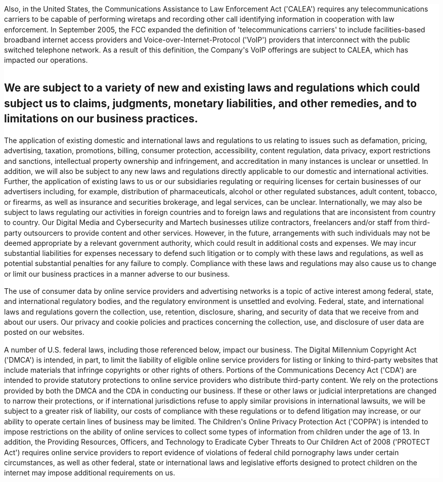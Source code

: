 Also, in the United States, the Communications Assistance to Law Enforcement Act ('CALEA') requires any telecommunications carriers to be capable of performing wiretaps and recording other call identifying information in cooperation with law enforcement. In September 2005, the FCC expanded the definition of 'telecommunications carriers' to include facilities-based broadband internet access providers and Voice-over-Internet-Protocol ('VoIP') providers that interconnect with the public switched telephone network. As a result of this definition, the Company's VoIP offerings are subject to CALEA, which has impacted our operations.

## We are subject to a variety of new and existing laws and regulations which could subject us to claims, judgments, monetary liabilities, and other remedies, and to limitations on our business practices.

The application of existing domestic and international laws and regulations to us relating to issues such as defamation, pricing, advertising, taxation, promotions, billing, consumer protection, accessibility,  content  regulation,  data  privacy,  export  restrictions  and  sanctions,  intellectual  property  ownership  and  infringement,  and  accreditation  in  many  instances  is  unclear  or  unsettled.  In addition, we will also be subject to any new laws and regulations directly applicable to our domestic and international activities. Further, the application of existing laws to us or our subsidiaries regulating  or  requiring  licenses  for  certain  businesses  of  our  advertisers  including,  for  example,  distribution  of  pharmaceuticals,  alcohol  or  other  regulated  substances,  adult  content,  tobacco,  or firearms, as well as insurance and securities brokerage, and legal services, can be unclear. Internationally, we may also be subject to laws regulating our activities in foreign countries and to foreign laws  and  regulations  that  are  inconsistent  from  country  to  country.  Our  Digital  Media  and  Cybersecurity  and  Martech  businesses  utilize  contractors,  freelancers  and/or  staff  from  third-party outsourcers to provide content and other services. However, in the future, arrangements with such individuals may not be deemed appropriate by a relevant government authority, which could result in additional  costs  and  expenses. We may incur substantial liabilities for expenses necessary to defend such litigation or to comply with these laws and regulations, as well as potential substantial penalties for any failure to comply. Compliance with these laws and regulations may also cause us to change or limit our business practices in a manner adverse to our business.

The use of consumer data by online service providers and advertising networks is a topic of active interest among federal, state, and international regulatory bodies, and the regulatory environment is unsettled and evolving. Federal, state, and international laws and regulations govern the collection, use, retention, disclosure, sharing, and security of data that we receive from and about our users. Our privacy and cookie policies and practices concerning the collection, use, and disclosure of user data are posted on our websites.

A number of U.S. federal laws, including those referenced below, impact our business. The Digital Millennium Copyright Act ('DMCA') is intended, in part, to limit the liability of eligible online service providers for listing or linking to third-party websites that include materials that infringe copyrights or other rights of others. Portions of the Communications Decency Act ('CDA') are intended to  provide  statutory  protections  to  online  service  providers  who  distribute  third-party  content. We  rely  on  the  protections  provided  by  both  the  DMCA  and  the  CDA  in  conducting  our business. If these or other laws or judicial interpretations are changed to narrow their protections, or if international jurisdictions refuse to apply similar provisions in international lawsuits, we will be subject to a greater risk of liability, our costs of compliance with these regulations or to defend litigation may increase, or our ability to operate certain lines of business may be limited. The Children's Online Privacy Protection Act ('COPPA') is intended to impose restrictions on the ability of online services to collect some types of information from children under the age of 13. In addition, the Providing Resources, Officers, and Technology to Eradicate Cyber Threats to Our Children Act of 2008 ('PROTECT Act') requires online service providers to report evidence of violations of federal child pornography laws under certain circumstances, as well as other federal, state or international laws and legislative efforts designed to protect children on the internet may impose additional requirements on us.
